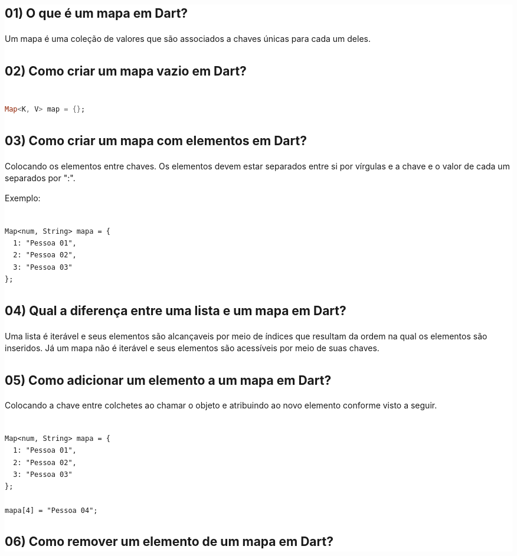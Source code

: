 ## 01) O que é um mapa em Dart?

Um mapa é uma coleção de valores que são associados a chaves únicas para cada um deles.

## 02) Como criar um mapa vazio em Dart?

```dart

Map<K, V> map = {};

```

## 03) Como criar um mapa com elementos em Dart?

Colocando os elementos entre chaves. Os elementos devem estar separados entre si por vírgulas e a chave e o valor de cada um separados por ":".

Exemplo:

```

Map<num, String> mapa = {
  1: "Pessoa 01",
  2: "Pessoa 02",
  3: "Pessoa 03"
};

```

## 04) Qual a diferença entre uma lista e um mapa em Dart?

Uma lista é iterável e seus elementos são alcançaveis por meio de índices que resultam da ordem na qual os elementos são inseridos. Já um mapa não é iterável e seus elementos são acessíveis por meio de suas chaves. 

## 05) Como adicionar um elemento a um mapa em Dart?

Colocando a chave entre colchetes ao chamar o objeto e atribuindo ao novo elemento conforme visto a seguir.

```

Map<num, String> mapa = {
  1: "Pessoa 01",
  2: "Pessoa 02",
  3: "Pessoa 03"
};

mapa[4] = "Pessoa 04";

```

## 06) Como remover um elemento de um mapa em Dart?
